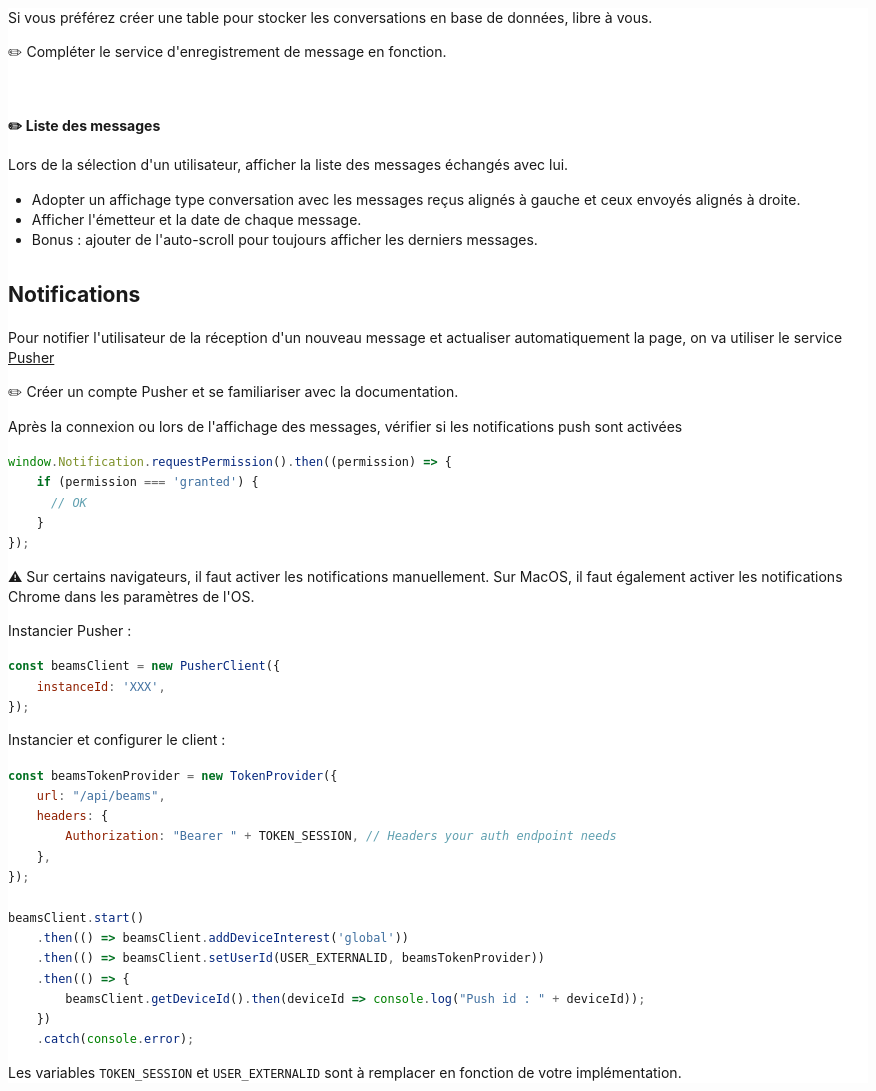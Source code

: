 Si vous préférez créer une table pour stocker les conversations en base de données, libre à vous.

✏️ Compléter le service d'enregistrement de message en fonction.

<p>&nbsp;</p>

#### ✏️ Liste des messages

Lors de la sélection d'un utilisateur, afficher la liste des messages échangés avec lui.

 - Adopter un affichage type conversation avec les messages reçus alignés à gauche et ceux envoyés alignés à droite.
 - Afficher l'émetteur et la date de chaque message.
 - Bonus : ajouter de l'auto-scroll pour toujours afficher les derniers messages.


## Notifications

Pour notifier l'utilisateur de la réception d'un nouveau message et actualiser automatiquement la page,
on va utiliser le service [Pusher](https://pusher.com/)

✏️ Créer un compte Pusher et se familiariser avec la documentation.

Après la connexion ou lors de l'affichage des messages, vérifier si les notifications push sont activées
```javascript
window.Notification.requestPermission().then((permission) => {
    if (permission === 'granted') {
      // OK
    }
});
```
⚠️ Sur certains navigateurs, il faut activer les notifications manuellement.
Sur MacOS, il faut également activer les notifications Chrome dans les paramètres de l'OS.

Instancier Pusher :
```javascript
const beamsClient = new PusherClient({
    instanceId: 'XXX',
});
```

Instancier et configurer le client :
```javascript
const beamsTokenProvider = new TokenProvider({
    url: "/api/beams",
    headers: {
        Authorization: "Bearer " + TOKEN_SESSION, // Headers your auth endpoint needs
    },
});

beamsClient.start()
    .then(() => beamsClient.addDeviceInterest('global'))
    .then(() => beamsClient.setUserId(USER_EXTERNALID, beamsTokenProvider))
    .then(() => {
        beamsClient.getDeviceId().then(deviceId => console.log("Push id : " + deviceId));
    })
    .catch(console.error);
```
Les variables `TOKEN_SESSION` et `USER_EXTERNALID` sont à remplacer en fonction de votre implémentation.
